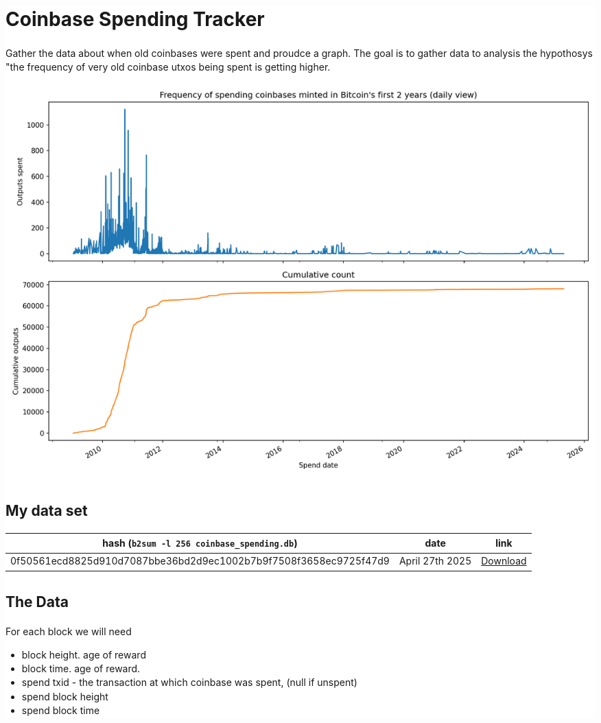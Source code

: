 # Coinbase Spending Tracker

Gather the data about when old coinbases were spent and proudce a graph. The goal is to gather data to analysis the hypothosys "the frequency of very old coinbase utxos being spent is getting higher. 

![The main product a graph of early coinbase spends](coinbase_spends_early_years.png)

## My data set

| hash (`b2sum -l 256 coinbase_spending.db`)| date  | link |
| ------ | ----- | ---- |
| 0f50561ecd8825d910d7087bbe36bd2d9ec1002b7b9f7508f3658ec9725f47d9 | April 27th 2025 | [Download](https://drive.google.com/file/d/1BGEcuytb6o8v3rUuAG5OEgpnvqPOj6km/view?usp=sharing) |

## The Data 

For each block we will need

- block height. age of reward
- block time. age of reward. 
- spend txid - the transaction at which coinbase was spent, (null if unspent) 
- spend block height
- spend block time
